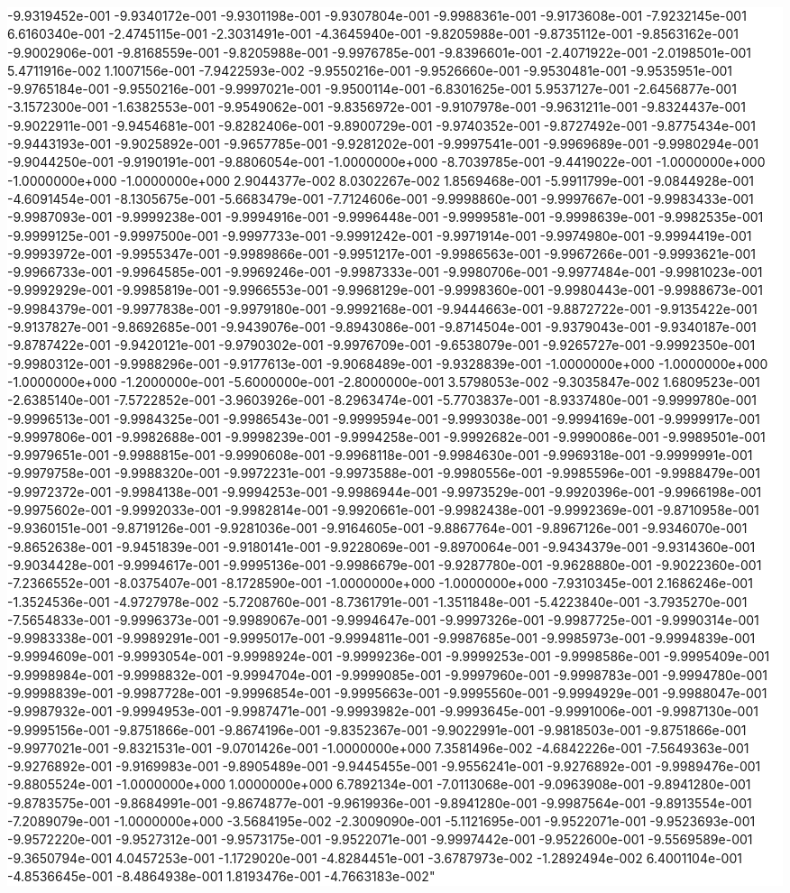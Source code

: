 -9.9319452e-001 -9.9340172e-001 -9.9301198e-001 -9.9307804e-001 -9.9988361e-001 -9.9173608e-001 -7.9232145e-001  6.6160340e-001 -2.4745115e-001 -2.3031491e-001 -4.3645940e-001 -9.8205988e-001 -9.8735112e-001 -9.8563162e-001 -9.9002906e-001 -9.8168559e-001 -9.8205988e-001 -9.9976785e-001 -9.8396601e-001 -2.4071922e-001 -2.0198501e-001  5.4711916e-002  1.1007156e-001 -7.9422593e-002 -9.9550216e-001 -9.9526660e-001 -9.9530481e-001 -9.9535951e-001 -9.9765184e-001 -9.9550216e-001 -9.9997021e-001 -9.9500114e-001 -6.8301625e-001  5.9537127e-001 -2.6456877e-001 -3.1572300e-001 -1.6382553e-001 -9.9549062e-001 -9.8356972e-001 -9.9107978e-001 -9.9631211e-001 -9.8324437e-001 -9.9022911e-001 -9.9454681e-001 -9.8282406e-001 -9.8900729e-001 -9.9740352e-001 -9.8727492e-001 -9.8775434e-001 -9.9443193e-001 -9.9025892e-001 -9.9657785e-001 -9.9281202e-001 -9.9997541e-001 -9.9969689e-001 -9.9980294e-001 -9.9044250e-001 -9.9190191e-001 -9.8806054e-001 -1.0000000e+000 -8.7039785e-001 -9.4419022e-001 -1.0000000e+000 -1.0000000e+000 -1.0000000e+000  2.9044377e-002  8.0302267e-002  1.8569468e-001 -5.9911799e-001 -9.0844928e-001 -4.6091454e-001 -8.1305675e-001 -5.6683479e-001 -7.7124606e-001 -9.9998860e-001 -9.9997667e-001 -9.9983433e-001 -9.9987093e-001 -9.9999238e-001 -9.9994916e-001 -9.9996448e-001 -9.9999581e-001 -9.9998639e-001 -9.9982535e-001 -9.9999125e-001 -9.9997500e-001 -9.9997733e-001 -9.9991242e-001 -9.9971914e-001 -9.9974980e-001 -9.9994419e-001 -9.9993972e-001 -9.9955347e-001 -9.9989866e-001 -9.9951217e-001 -9.9986563e-001 -9.9967266e-001 -9.9993621e-001 -9.9966733e-001 -9.9964585e-001 -9.9969246e-001 -9.9987333e-001 -9.9980706e-001 -9.9977484e-001 -9.9981023e-001 -9.9992929e-001 -9.9985819e-001 -9.9966553e-001 -9.9968129e-001 -9.9998360e-001 -9.9980443e-001 -9.9988673e-001 -9.9984379e-001 -9.9977838e-001 -9.9979180e-001 -9.9992168e-001 -9.9444663e-001 -9.8872722e-001 -9.9135422e-001 -9.9137827e-001 -9.8692685e-001 -9.9439076e-001 -9.8943086e-001 -9.8714504e-001 -9.9379043e-001 -9.9340187e-001 -9.8787422e-001 -9.9420121e-001 -9.9790302e-001 -9.9976709e-001 -9.6538079e-001 -9.9265727e-001 -9.9992350e-001 -9.9980312e-001 -9.9988296e-001 -9.9177613e-001 -9.9068489e-001 -9.9328839e-001 -1.0000000e+000 -1.0000000e+000 -1.0000000e+000 -1.2000000e-001 -5.6000000e-001 -2.8000000e-001  3.5798053e-002 -9.3035847e-002  1.6809523e-001 -2.6385140e-001 -7.5722852e-001 -3.9603926e-001 -8.2963474e-001 -5.7703837e-001 -8.9337480e-001 -9.9999780e-001 -9.9996513e-001 -9.9984325e-001 -9.9986543e-001 -9.9999594e-001 -9.9993038e-001 -9.9994169e-001 -9.9999917e-001 -9.9997806e-001 -9.9982688e-001 -9.9998239e-001 -9.9994258e-001 -9.9992682e-001 -9.9990086e-001 -9.9989501e-001 -9.9979651e-001 -9.9988815e-001 -9.9990608e-001 -9.9968118e-001 -9.9984630e-001 -9.9969318e-001 -9.9999991e-001 -9.9979758e-001 -9.9988320e-001 -9.9972231e-001 -9.9973588e-001 -9.9980556e-001 -9.9985596e-001 -9.9988479e-001 -9.9972372e-001 -9.9984138e-001 -9.9994253e-001 -9.9986944e-001 -9.9973529e-001 -9.9920396e-001 -9.9966198e-001 -9.9975602e-001 -9.9992033e-001 -9.9982814e-001 -9.9920661e-001 -9.9982438e-001 -9.9992369e-001 -9.8710958e-001 -9.9360151e-001 -9.8719126e-001 -9.9281036e-001 -9.9164605e-001 -9.8867764e-001 -9.8967126e-001 -9.9346070e-001 -9.8652638e-001 -9.9451839e-001 -9.9180141e-001 -9.9228069e-001 -9.8970064e-001 -9.9434379e-001 -9.9314360e-001 -9.9034428e-001 -9.9994617e-001 -9.9995136e-001 -9.9986679e-001 -9.9287780e-001 -9.9628880e-001 -9.9022360e-001 -7.2366552e-001 -8.0375407e-001 -8.1728590e-001 -1.0000000e+000 -1.0000000e+000 -7.9310345e-001  2.1686246e-001 -1.3524536e-001 -4.9727978e-002 -5.7208760e-001 -8.7361791e-001 -1.3511848e-001
-5.4223840e-001 -3.7935270e-001 -7.5654833e-001 -9.9996373e-001 -9.9989067e-001 -9.9994647e-001 -9.9997326e-001 -9.9987725e-001 -9.9990314e-001 -9.9983338e-001 -9.9989291e-001 -9.9995017e-001 -9.9994811e-001 -9.9987685e-001 -9.9985973e-001 -9.9994839e-001 -9.9994609e-001 -9.9993054e-001 -9.9998924e-001 -9.9999236e-001 -9.9999253e-001 -9.9998586e-001 -9.9995409e-001 -9.9998984e-001 -9.9998832e-001 -9.9994704e-001 -9.9999085e-001 -9.9997960e-001 -9.9998783e-001 -9.9994780e-001 -9.9998839e-001 -9.9987728e-001 -9.9996854e-001 -9.9995663e-001 -9.9995560e-001 -9.9994929e-001 -9.9988047e-001 -9.9987932e-001 -9.9994953e-001 -9.9987471e-001 -9.9993982e-001 -9.9993645e-001 -9.9991006e-001 -9.9987130e-001 -9.9995156e-001 -9.8751866e-001 -9.8674196e-001 -9.8352367e-001 -9.9022991e-001 -9.9818503e-001 -9.8751866e-001 -9.9977021e-001 -9.8321531e-001 -9.0701426e-001 -1.0000000e+000  7.3581496e-002 -4.6842226e-001 -7.5649363e-001 -9.9276892e-001 -9.9169983e-001 -9.8905489e-001 -9.9445455e-001 -9.9556241e-001 -9.9276892e-001 -9.9989476e-001 -9.8805524e-001 -1.0000000e+000  1.0000000e+000  6.7892134e-001 -7.0113068e-001 -9.0963908e-001 -9.8941280e-001 -9.8783575e-001 -9.8684991e-001 -9.8674877e-001 -9.9619936e-001 -9.8941280e-001 -9.9987564e-001 -9.8913554e-001 -7.2089079e-001 -1.0000000e+000 -3.5684195e-002 -2.3009090e-001 -5.1121695e-001 -9.9522071e-001 -9.9523693e-001 -9.9572220e-001 -9.9527312e-001 -9.9573175e-001 -9.9522071e-001 -9.9997442e-001 -9.9522600e-001 -9.5569589e-001 -9.3650794e-001  4.0457253e-001 -1.1729020e-001 -4.8284451e-001 -3.6787973e-002 -1.2892494e-002  6.4001104e-001 -4.8536645e-001 -8.4864938e-001  1.8193476e-001 -4.7663183e-002"